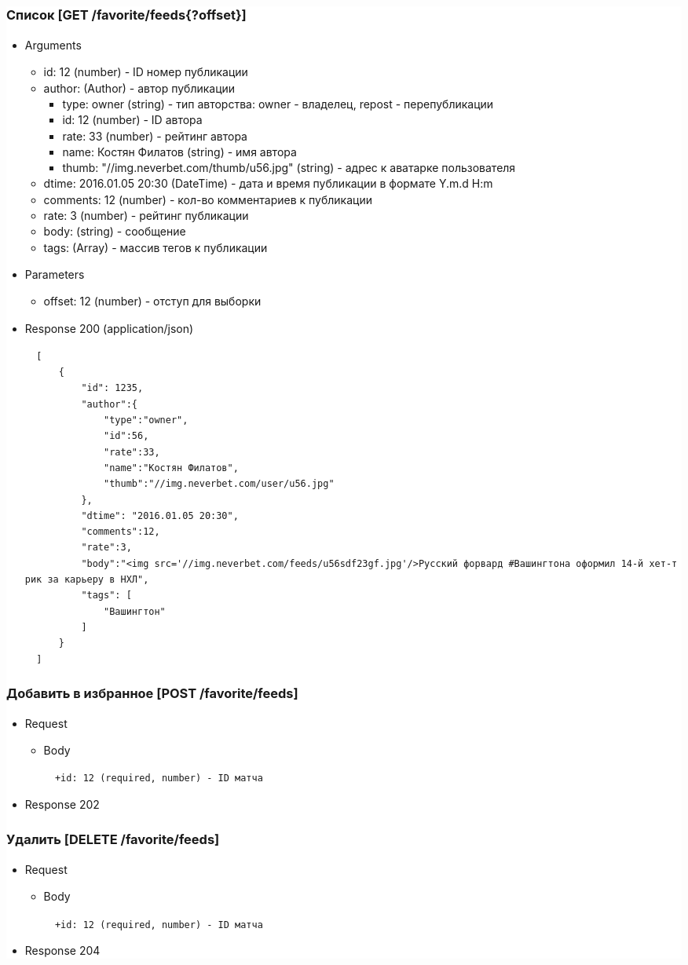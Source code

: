 ### Список [GET /favorite/feeds{?offset}]
+ Arguments
    + id: 12 (number) - ID номер публикации 
    + author: (Author) - автор публикации
        + type: owner (string) - тип авторства: owner - владелец, repost - перепубликации
        + id: 12 (number) - ID автора
        + rate: 33 (number) - рейтинг авторa
        + name: Костян Филатов (string) - имя автора
        + thumb: "//img.neverbet.com/thumb/u56.jpg" (string) - адрес к аватарке пользователя
    + dtime: 2016.01.05 20:30 (DateTime) - дата и время публикации в формате Y.m.d H:m 
    + comments: 12 (number) - кол-во комментариев к публикации
    + rate: 3 (number) - рейтинг публикации
    + body: (string) - сообщение
    + tags: (Array) - массив тегов к публикации
        
+ Parameters
    + offset: 12 (number) - отступ для выборки

+ Response 200 (application/json)

        [
            {
                "id": 1235,
                "author":{
                    "type":"owner",
                    "id":56,
                    "rate":33,
                    "name":"Костян Филатов",
                    "thumb":"//img.neverbet.com/user/u56.jpg"
                },
                "dtime": "2016.01.05 20:30",
                "comments":12,
                "rate":3,
                "body":"<img src='//img.neverbet.com/feeds/u56sdf23gf.jpg'/>Русский форвард #Вашингтона оформил 14-й хет-трик за карьеру в НХЛ",
                "tags": [
                    "Вашингтон"
                ]
            }
        ]
### Добавить в избранное [POST /favorite/feeds]

+ Request

    + Body

            +id: 12 (required, number) - ID матча 

+ Response 202

### Удалить  [DELETE /favorite/feeds]

+ Request

    + Body

            +id: 12 (required, number) - ID матча 

+ Response 204
